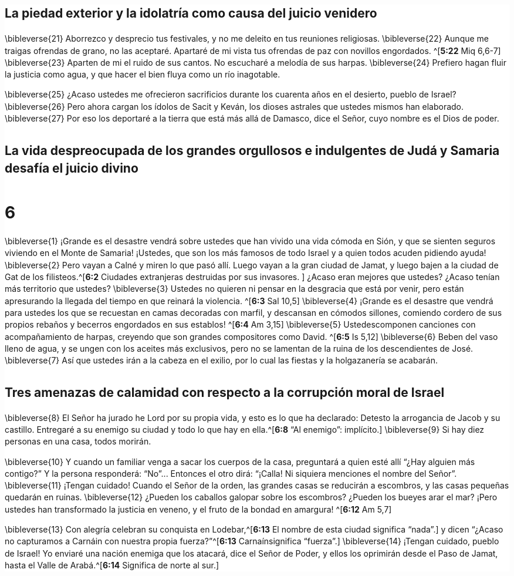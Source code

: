 
## La piedad exterior y la idolatría como causa del juicio venidero
\bibleverse{21} Aborrezco y desprecio tus festivales, y no me deleito en tus reuniones religiosas. \bibleverse{22} Aunque me traigas ofrendas de grano, no las aceptaré. Apartaré de mi vista tus ofrendas de paz con novillos engordados. ^[**5:22** Miq 6,6-7] \bibleverse{23} Aparten de mi el ruido de sus cantos. No escucharé a melodía de sus harpas. \bibleverse{24} Prefiero hagan fluir la justicia como agua, y que hacer el bien fluya como un río inagotable. 


\bibleverse{25} ¿Acaso ustedes me ofrecieron sacrificios durante los cuarenta años en el desierto, pueblo de Israel? \bibleverse{26} Pero ahora cargan los ídolos de Sacit y Keván, los dioses astrales que ustedes mismos han elaborado. \bibleverse{27} Por eso los deportaré a la tierra que está más allá de Damasco, dice el Señor, cuyo nombre es el Dios de poder. 

## La vida despreocupada de los grandes orgullosos e indulgentes de Judá y Samaria desafía el juicio divino
# 6 
\bibleverse{1} ¡Grande es el desastre vendrá sobre ustedes que han vivido una vida cómoda en Sión, y que se sienten seguros viviendo en el Monte de Samaria! ¡Ustedes, que son los más famosos de todo Israel y a quien todos acuden pidiendo ayuda! \bibleverse{2} Pero vayan a Calné y miren lo que pasó allí. Luego vayan a la gran ciudad de Jamat, y luego bajen a la ciudad de Gat de los filisteos.^[**6:2** Ciudades extranjeras destruidas por sus invasores. ] ¿Acaso eran mejores que ustedes? ¿Acaso tenían más territorio que ustedes? \bibleverse{3} Ustedes no quieren ni pensar en la desgracia que está por venir, pero están apresurando la llegada del tiempo en que reinará la violencia. ^[**6:3** Sal 10,5] \bibleverse{4} ¡Grande es el desastre que vendrá para ustedes los que se recuestan en camas decoradas con marfil, y descansan en cómodos sillones, comiendo cordero de sus propios rebaños y becerros engordados en sus establos! ^[**6:4** Am 3,15] \bibleverse{5} Ustedescomponen canciones con acompañamiento de harpas, creyendo que son grandes compositores como David. ^[**6:5** Is 5,12] \bibleverse{6} Beben del vaso lleno de agua, y se ungen con los aceites más exclusivos, pero no se lamentan de la ruina de los descendientes de José. \bibleverse{7} Así que ustedes irán a la cabeza en el exilio, por lo cual las fiestas y la holgazanería se acabarán. 
   

## Tres amenazas de calamidad con respecto a la corrupción moral de Israel
\bibleverse{8} El Señor ha jurado he Lord por su propia vida, y esto es lo que ha declarado: Detesto la arrogancia de Jacob y su castillo. Entregaré a su enemigo su ciudad y todo lo que hay en ella.^[**6:8** “Al enemigo”: implícito.] \bibleverse{9} Si hay diez personas en una casa, todos morirán. 


\bibleverse{10} Y cuando un familiar venga a sacar los cuerpos de la casa, preguntará a quien esté allí “¿Hay alguien más contigo?” Y la persona responderá: “No”... Entonces el otro dirá: “¡Calla! Ni siquiera menciones el nombre del Señor”. \bibleverse{11} ¡Tengan cuidado! Cuando el Señor de la orden, las grandes casas se reducirán a escombros, y las casas pequeñas quedarán en ruinas. \bibleverse{12} ¿Pueden los caballos galopar sobre los escombros? ¿Pueden los bueyes arar el mar? ¡Pero ustedes han transformado la justicia en veneno, y el fruto de la bondad en amargura! ^[**6:12** Am 5,7] 


\bibleverse{13} Con alegría celebran su conquista en Lodebar,^[**6:13** El nombre de esta ciudad significa “nada”.] y dicen “¿Acaso no capturamos a Carnáin con nuestra propia fuerza?”^[**6:13** Carnaínsignifica “fuerza”.] \bibleverse{14} ¡Tengan cuidado, pueblo de Israel! Yo enviaré una nación enemiga que los atacará, dice el Señor de Poder, y ellos los oprimirán desde el Paso de Jamat, hasta el Valle de Arabá.^[**6:14** Significa de norte al sur.]
  